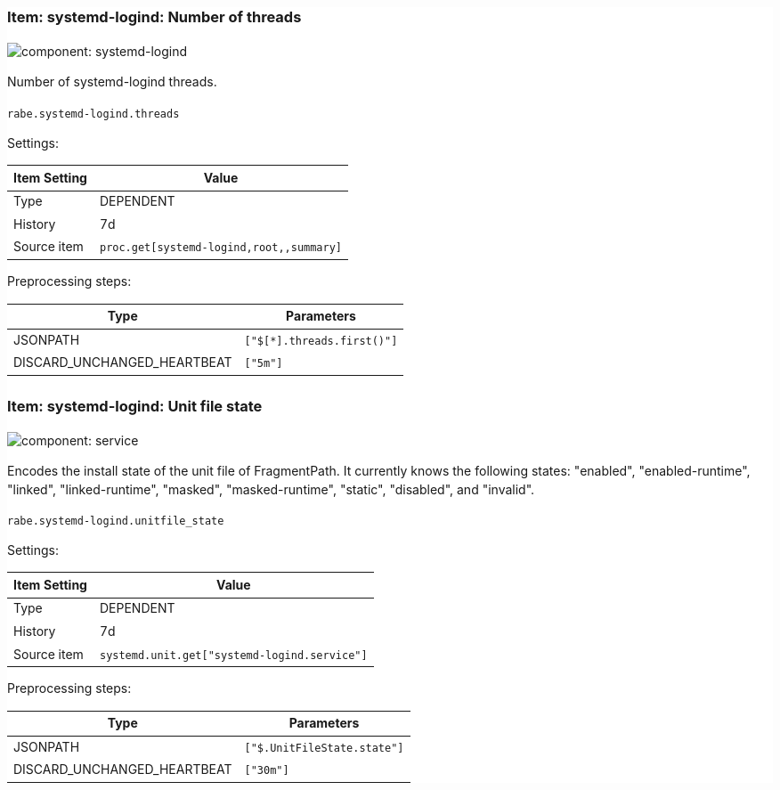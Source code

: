 ### Item: systemd-logind: Number of threads

![component: systemd-logind](https://img.shields.io/badge/component-systemd-logind-00c9bf)

Number of systemd-logind threads.

```console
rabe.systemd-logind.threads
```

Settings:

| Item Setting | Value |
| ------------ | ----- |
| Type | DEPENDENT |
| History | 7d |
| Source item | `proc.get[systemd-logind,root,,summary]` |

Preprocessing steps:

| Type | Parameters |
| ---- | ---------- |
| JSONPATH | `["$[*].threads.first()"]` |
| DISCARD_UNCHANGED_HEARTBEAT | `["5m"]` |

### Item: systemd-logind: Unit file state

![component: service](https://img.shields.io/badge/component-service-00c9bf)

Encodes the install state of the unit file of FragmentPath. It currently knows the following states: "enabled", "enabled-runtime", "linked", "linked-runtime", "masked", "masked-runtime", "static", "disabled", and "invalid".

```console
rabe.systemd-logind.unitfile_state
```

Settings:

| Item Setting | Value |
| ------------ | ----- |
| Type | DEPENDENT |
| History | 7d |
| Source item | `systemd.unit.get["systemd-logind.service"]` |

Preprocessing steps:

| Type | Parameters |
| ---- | ---------- |
| JSONPATH | `["$.UnitFileState.state"]` |
| DISCARD_UNCHANGED_HEARTBEAT | `["30m"]` |
